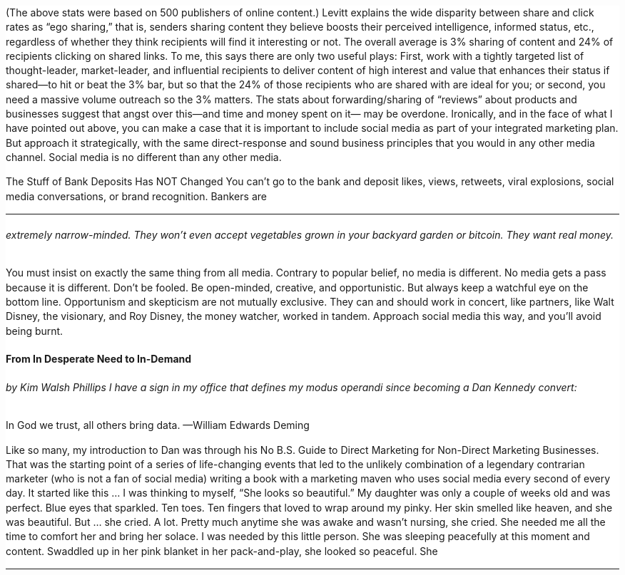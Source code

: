  (The above stats were based on 500 publishers of online content.) Levitt explains the wide disparity between share and click rates as “ego sharing,” that is, senders sharing content they believe boosts their perceived intelligence, informed status, etc., regardless of whether they think recipients will find it interesting or not. The overall average is 3% sharing of content and 24% of recipients clicking on shared links.
 To me, this says there are only two useful plays: First, work with a tightly targeted list of thought-leader, market-leader, and influential recipients to deliver content of high interest and value that enhances their status if shared—to hit or beat the 3% bar, but so that the 24% of those recipients who are shared with are ideal for you; or second, you need a massive volume outreach so the 3% matters.
 The stats about forwarding/sharing of “reviews” about products and businesses suggest that angst over this—and time and money spent on it— may be overdone.
 Ironically, and in the face of what I have pointed out above, you can make a case that it is important to include social media as part of your integrated marketing plan. But approach it strategically, with the same direct-response and sound business principles that you would in any other media channel. Social media is no different than any other media.

 The Stuff of Bank Deposits Has NOT Changed You can’t go to the bank and deposit likes, views, retweets, viral explosions, social media conversations, or brand recognition. Bankers are


-----

###### extremely narrow-minded. They won’t even accept vegetables grown in your backyard garden or bitcoin. They want real money.
 You must insist on exactly the same thing from all media. Contrary to popular belief, no media is different. No media gets a pass because it is different. Don’t be fooled. Be open-minded, creative, and opportunistic. But always keep a watchful eye on the bottom line.
 Opportunism and skepticism are not mutually exclusive. They can and should work in concert, like partners, like Walt Disney, the visionary, and Roy Disney, the money watcher, worked in tandem. Approach social media this way, and you’ll avoid being burnt.

#### From In Desperate Need to In-Demand

###### by Kim Walsh Phillips I have a sign in my office that defines my modus operandi since becoming a Dan Kennedy convert:

 In God we trust, all others bring data.
 —William Edwards Deming

 Like so many, my introduction to Dan was through his No B.S. Guide to Direct Marketing for Non-Direct Marketing Businesses. That was the starting point of a series of life-changing events that led to the unlikely combination of a legendary contrarian marketer (who is not a fan of social media) writing a book with a marketing maven who uses social media every second of every day.
 It started like this … I was thinking to myself, “She looks so beautiful.” My daughter was only a couple of weeks old and was perfect. Blue eyes that sparkled. Ten toes. Ten fingers that loved to wrap around my pinky. Her skin smelled like heaven, and she was beautiful. But … she cried. A lot.
 Pretty much anytime she was awake and wasn’t nursing, she cried. She needed me all the time to comfort her and bring her solace. I was needed by this little person.
 She was sleeping peacefully at this moment and content. Swaddled up in her pink blanket in her pack-and-play, she looked so peaceful. She


-----